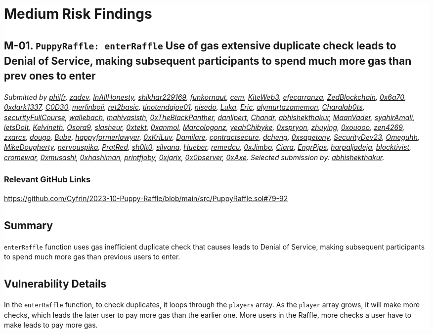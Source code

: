 # Medium Risk Findings

## <a id='M-01'></a>M-01. `PuppyRaffle: enterRaffle` Use of gas extensive duplicate check leads to Denial of Service, making subsequent participants to spend much more gas than prev ones to enter

_Submitted by [philfr](/profile/cln48o0rf0000mn08fc6i734d), [zadev](/profile/clo4l66aa0000md08lazlawbn), [InAllHonesty](/profile/clkgm90b9000gms085g528phk), [shikhar229169](/profile/clk3yh639002emf08ywok1hzf), [funkornaut](/profile/clk4161cu0030mb08pybakf1m), [cem](/profile/clkb9m88m0004l9082ly4fz49), [KiteWeb3](/profile/clk9pzw3j000smh08313lj91l), [efecarranza](/profile/clnu83dx3000jl1088pfm1okk), [ZedBlockchain](/profile/clk6kgukh0008ld088n5wns9l), [0x6a70](/profile/clnupn4c20002mk08inaqc8is), [0xdark1337](/profile/clmfo5uje0000mg08bvvwu65u), [C0D30](/profile/clnjbh3c10000l7086io4m3vl), [merlinboii](/profile/clnxnj1ow000ll008rx7zrb8h), [ret2basic](/profile/clk3swm9u000sl508pi6dlf3f), [tinotendajoe01](/profile/clk4aef91000sld08c1vav7px), [nisedo](/profile/clk3saar60000l608gsamuvnw), [Luka](/profile/clnuevrco000ul408x4ihghzy), [Eric](/profile/clkbqsa510000mi082he56qby), [alymurtazamemon](/profile/clk3q1mog0000jr082dc9tipk), [Charalab0ts](/profile/clnvg04ao0000mi08o5ui3i8u), [securityFullCourse](/profile/cloako3fo0000l707y4nktwgi), [wallebach](/profile/clntzn5gl0000lg08239tslcp), [mahivasisth](/profile/clk86z1bk000olh08he15prja), [0xTheBlackPanther](/profile/clnca1ftl0000lf08bfytq099), [danlipert](/profile/clnykqixa0000mf08qa9u8qoz), [Chandr](/profile/clka007jd0000k2086j3juoi9), [abhishekthakur](/profile/clkaqh5590000k108p39ktfwl), [MaanVader](/profile/clk8lcnn40012mq08dtb5fzfg), [syahirAmali](/profile/clnu8nrct0003l609em65nls5), [letsDoIt](/team/clkjtgvih0001jt088aqegxjj), [Kelvineth](/profile/clkaa82lg0000l308jv5dbr1o), [Osora9](/profile/clnvjxx5m0002mr08m4o4dl44), [slasheur](/profile/clnvgvxwk000el1087juqjdjz), [0xtekt](/profile/clodvp9c7000kjz08cxddlj4r), [0xanmol](/profile/clkp3qzse000yl508z8ia3dby), [Marcologonz](/profile/clo2jvaqo0006mf08co9ntqpt), [yeahChibyke](/profile/clk40bik4000wjl087tjqrtti), [0xspryon](/profile/clo19fw280000mf08c4yazene), [zhuying](/profile/clk5hy2a0000ajy087yh41k20), [0xouooo](/profile/clk7xf47o0000mo084h5vahse), [zen4269](/profile/clnuh6eoq0012l408590tbzrz), [zxarcs](/profile/clk6xhhll0004jy08igg6220s), [dougo](/profile/clnvz1v7u0000mg07ikf4cqcd), [Bube](/profile/clk3y8e9u000cjq08uw5phym7), [happyformerlawyer](/profile/clmca6fy60000mp08og4j1koc), [0xKriLuv](/profile/clo4gftul0016jv08pfpi5md6), [Damilare](/profile/clo459tih000imk08i8q3oy47), [contractsecure](/profile/clk3y89700004jq08hsxugo8k), [dcheng](/profile/clnw5u1te0006l708th66izul), [0xsagetony](/profile/clnxw408y000gl6086iqksw4c), [SecurityDev23](/profile/clk46s8m10022la08qgfsxkfu), [Omeguhh](/profile/clkvbx923003kl008u2lvm36y), [MikeDougherty](/profile/clnuc4zbb000cl508b6gnobqi), [nervouspika](/profile/clk8s260t000el108iz3yrkhy), [PratRed](/profile/clkkqoyem0008jw08qno0zb4f), [sh0lt0](/profile/clnw2tusk000rle08fcuompr0), [silvana](/profile/clnurvzom000kmj08hko9u6dv), [Hueber](/profile/clnu9gz9k0006l609yi4yh7rg), [remedcu](/profile/clk3t0yen001smj084r0hn49p), [0xJimbo](/profile/clkcjsdhb0000l108bm19v6sw), [Ciara](/profile/clnvs09md0006jx08tmvz0w19), [EngrPips](/profile/clllaqpwa0000ld08rkvlimu8), [harpaljadeja](/profile/clmdiw5fu0000mf08iem80oqx), [blocktivist](/profile/clnu205ge0000jy08nj936oiy), [cromewar](/profile/cljys3m0o0000ky08fun4ch8i), [0xmusashi](/profile/cllfe326u0004mm08qjo85t59), [0xhashiman](/profile/clofddxp4001ijz08hm9txokv), [printfjoby](/profile/clo5mosul0022ju08x9xxkh0c), [0xjarix](/profile/clmjdxnit0000mo08j0t9g44h), [0x0bserver](/profile/clo5ejc7k0000k108dnby2kir), [0xAxe](/profile/clk43mzqn009wmb08j8o79bfh). Selected submission by: [abhishekthakur](/profile/clkaqh5590000k108p39ktfwl)._      
				
### Relevant GitHub Links
	
https://github.com/Cyfrin/2023-10-Puppy-Raffle/blob/main/src/PuppyRaffle.sol#79-92

## Summary
`enterRaffle` function uses gas inefficient duplicate check that causes leads to Denial of Service, making subsequent participants to spend much more gas than previous users to enter.
## Vulnerability Details
In the `enterRaffle` function, to check duplicates, it loops through the `players` array.  As the `player` array grows, it will make more checks, which leads the later user to pay more gas than the earlier one. More users in the Raffle, more checks a user have to make leads to pay more gas.
